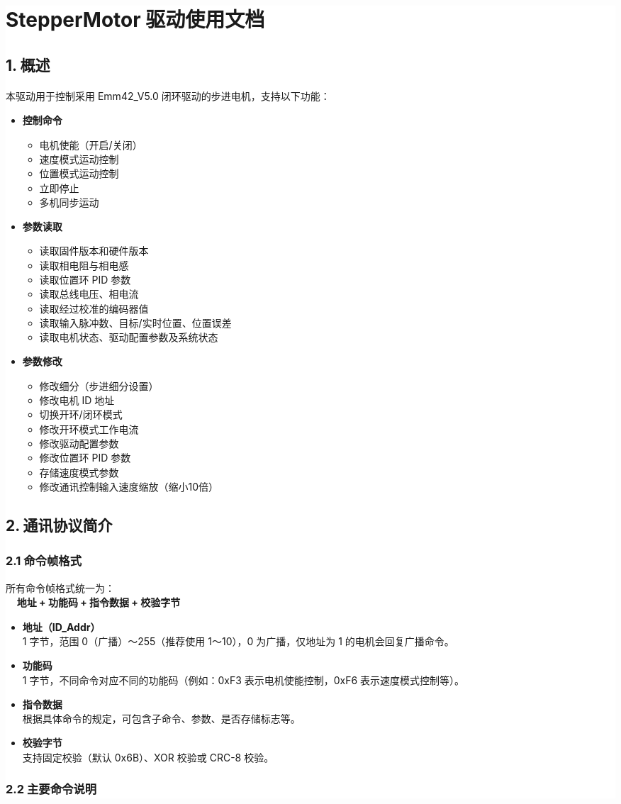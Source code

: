 # StepperMotor 驱动使用文档

## 1. 概述

本驱动用于控制采用 Emm42_V5.0 闭环驱动的步进电机，支持以下功能：
- **控制命令**  
  - 电机使能（开启/关闭）
  - 速度模式运动控制
  - 位置模式运动控制
  - 立即停止
  - 多机同步运动

- **参数读取**  
  - 读取固件版本和硬件版本
  - 读取相电阻与相电感
  - 读取位置环 PID 参数
  - 读取总线电压、相电流
  - 读取经过校准的编码器值
  - 读取输入脉冲数、目标/实时位置、位置误差
  - 读取电机状态、驱动配置参数及系统状态

- **参数修改**  
  - 修改细分（步进细分设置）
  - 修改电机 ID 地址
  - 切换开环/闭环模式
  - 修改开环模式工作电流
  - 修改驱动配置参数
  - 修改位置环 PID 参数
  - 存储速度模式参数
  - 修改通讯控制输入速度缩放（缩小10倍）

## 2. 通讯协议简介

### 2.1 命令帧格式

所有命令帧格式统一为：  
&nbsp;&nbsp;&nbsp;&nbsp;**地址 + 功能码 + 指令数据 + 校验字节**

- **地址（ID_Addr）**  
  1 字节，范围 0（广播）～255（推荐使用 1～10），0 为广播，仅地址为 1 的电机会回复广播命令。

- **功能码**  
  1 字节，不同命令对应不同的功能码（例如：0xF3 表示电机使能控制，0xF6 表示速度模式控制等）。

- **指令数据**  
  根据具体命令的规定，可包含子命令、参数、是否存储标志等。

- **校验字节**  
  支持固定校验（默认 0x6B）、XOR 校验或 CRC-8 校验。

### 2.2 主要命令说明
